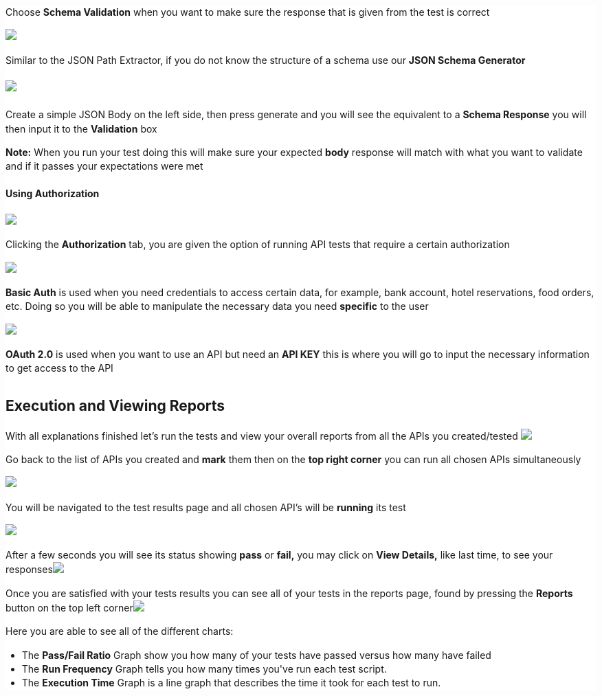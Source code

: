 Choose **Schema Validation** when you want to make sure the response that is given from the test is correct

<img src="https://dmdug58z0ycm2.cloudfront.net/production/pub-site/images/_apiImgs/Aspose.Words.1a0bb08a-a30f-4674-a26b-60d476b195cd.044.png">

Similar to the JSON Path Extractor, if you do not know the structure of a schema use our **JSON Schema Generator** 
#### <img src="https://dmdug58z0ycm2.cloudfront.net/production/pub-site/images/_apiImgs/Aspose.Words.1a0bb08a-a30f-4674-a26b-60d476b195cd.045.png">
Create a simple JSON Body on the left side, then press generate and you will see the equivalent to a **Schema Response** you will then input it to the **Validation** box

**Note:** When you run your test doing this will make sure your expected **body** response will match with what you want to validate and if it passes your expectations were met
#### **Using Authorization**
<img src="https://dmdug58z0ycm2.cloudfront.net/production/pub-site/images/_apiImgs/Aspose.Words.1a0bb08a-a30f-4674-a26b-60d476b195cd.046.png">

Clicking the **Authorization** tab, you are given the option of running API tests that require a certain authorization

<img src="https://dmdug58z0ycm2.cloudfront.net/production/pub-site/images/_apiImgs/Aspose.Words.1a0bb08a-a30f-4674-a26b-60d476b195cd.047.png">

**Basic Auth** is used when you need credentials to access certain data, for example, bank account, hotel reservations, food orders, etc. Doing so you will be able to manipulate the necessary data you need **specific** to the user

<img src="https://dmdug58z0ycm2.cloudfront.net/production/pub-site/images/_apiImgs/Aspose.Words.1a0bb08a-a30f-4674-a26b-60d476b195cd.048.png">

**OAuth 2.0** is used when you want to use an API but need an **API KEY** this is where you will go to input the necessary information to get access to the API
## **Execution and Viewing Reports**
With all explanations finished let’s run the tests and view your overall reports from all the APIs you created/tested <img src="https://dmdug58z0ycm2.cloudfront.net/production/pub-site/images/_apiImgs/Aspose.Words.1a0bb08a-a30f-4674-a26b-60d476b195cd.043.png">

Go back to the list of APIs you created and **mark** them then on the **top right corner** you can run all chosen APIs simultaneously

<img src="https://dmdug58z0ycm2.cloudfront.net/production/pub-site/images/_apiImgs/Aspose.Words.1a0bb08a-a30f-4674-a26b-60d476b195cd.049.png">

You will be navigated to the test results page and all chosen API’s will be **running** its test

<img src="https://dmdug58z0ycm2.cloudfront.net/production/pub-site/images/_apiImgs/Aspose.Words.1a0bb08a-a30f-4674-a26b-60d476b195cd.050.png">

After a few seconds you will see its status showing **pass** or **fail,** you may click on **View Details,** like last time, to see your responses<img src="https://dmdug58z0ycm2.cloudfront.net/production/pub-site/images/_apiImgs/Aspose.Words.1a0bb08a-a30f-4674-a26b-60d476b195cd.005.png">

Once you are satisfied with your tests results you can see all of your tests in the reports page, found by pressing the **Reports** button on the top left corner<img src="https://dmdug58z0ycm2.cloudfront.net/production/pub-site/images/_apiImgs/Aspose.Words.1a0bb08a-a30f-4674-a26b-60d476b195cd.006.png">

Here you are able to see all of the different charts:

- The **Pass/Fail Ratio** Graph show you how many of your tests have passed versus how many have failed
- The **Run Frequency** Graph tells you how many times you've run each test script.
- The **Execution Time** Graph is a line graph that describes the time it took for each test to run.
